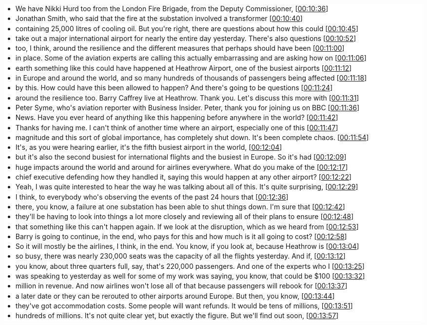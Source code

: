 *  We have Nikki Hurd too from the London Fire Brigade, from the Deputy Commissioner, [[00:10:36](https://www.youtube.com/watch?v=X4cPWFg0mkk&t=636.16s)]
*  Jonathan Smith, who said that the fire at the substation involved a transformer [[00:10:40](https://www.youtube.com/watch?v=X4cPWFg0mkk&t=640.3199999999999s)]
*  containing 25,000 litres of cooling oil. But you're right, there are questions about how this could [[00:10:45](https://www.youtube.com/watch?v=X4cPWFg0mkk&t=645.12s)]
*  take out a major international airport for nearly the entire day yesterday. There's also questions [[00:10:52](https://www.youtube.com/watch?v=X4cPWFg0mkk&t=652.8000000000001s)]
*  too, I think, around the resilience and the different measures that perhaps should have been [[00:11:00](https://www.youtube.com/watch?v=X4cPWFg0mkk&t=660.32s)]
*  in place. Some of the aviation experts are calling this actually embarrassing and are asking how on [[00:11:06](https://www.youtube.com/watch?v=X4cPWFg0mkk&t=666.0s)]
*  earth something like this could have happened at Heathrow Airport, one of the busiest airports [[00:11:12](https://www.youtube.com/watch?v=X4cPWFg0mkk&t=672.16s)]
*  in Europe and around the world, and so many hundreds of thousands of passengers being affected [[00:11:18](https://www.youtube.com/watch?v=X4cPWFg0mkk&t=678.3199999999999s)]
*  by this. How could have this been allowed to happen? And there's going to be questions [[00:11:24](https://www.youtube.com/watch?v=X4cPWFg0mkk&t=684.0799999999999s)]
*  around the resilience too. Barry Caffrey live at Heathrow. Thank you. Let's discuss this more with [[00:11:31](https://www.youtube.com/watch?v=X4cPWFg0mkk&t=691.36s)]
*  Peter Syme, who's aviation reporter with Business Insider. Peter, thank you for joining us on BBC [[00:11:36](https://www.youtube.com/watch?v=X4cPWFg0mkk&t=696.88s)]
*  News. Have you ever heard of anything like this happening before anywhere in the world? [[00:11:42](https://www.youtube.com/watch?v=X4cPWFg0mkk&t=702.4s)]
*  Thanks for having me. I can't think of another time where an airport, especially one of this [[00:11:47](https://www.youtube.com/watch?v=X4cPWFg0mkk&t=707.92s)]
*  magnitude and this sort of global importance, has completely shut down. It's been complete chaos. [[00:11:54](https://www.youtube.com/watch?v=X4cPWFg0mkk&t=714.24s)]
*  It's, as you were hearing earlier, it's the fifth busiest airport in the world, [[00:12:04](https://www.youtube.com/watch?v=X4cPWFg0mkk&t=724.88s)]
*  but it's also the second busiest for international flights and the busiest in Europe. So it's had [[00:12:09](https://www.youtube.com/watch?v=X4cPWFg0mkk&t=729.68s)]
*  huge impacts around the world and around for airlines everywhere. What do you make of the [[00:12:17](https://www.youtube.com/watch?v=X4cPWFg0mkk&t=737.04s)]
*  chief executive defending how they handled it, saying this would happen at any other airport? [[00:12:22](https://www.youtube.com/watch?v=X4cPWFg0mkk&t=742.0799999999999s)]
*  Yeah, I was quite interested to hear the way he was talking about all of this. It's quite surprising, [[00:12:29](https://www.youtube.com/watch?v=X4cPWFg0mkk&t=749.5999999999999s)]
*  I think, to everybody who's observing the events of the past 24 hours that [[00:12:36](https://www.youtube.com/watch?v=X4cPWFg0mkk&t=756.64s)]
*  there, you know, a failure at one substation has been able to shut things down. I'm sure that [[00:12:42](https://www.youtube.com/watch?v=X4cPWFg0mkk&t=762.08s)]
*  they'll be having to look into things a lot more closely and reviewing all of their plans to ensure [[00:12:48](https://www.youtube.com/watch?v=X4cPWFg0mkk&t=768.16s)]
*  that something like this can't happen again. If we look at the disruption, which as we heard from [[00:12:53](https://www.youtube.com/watch?v=X4cPWFg0mkk&t=773.36s)]
*  Barry is going to continue, in the end, who pays for this and how much is it all going to cost? [[00:12:58](https://www.youtube.com/watch?v=X4cPWFg0mkk&t=778.3199999999999s)]
*  So it will mostly be the airlines, I think, in the end. You know, if you look at, because Heathrow is [[00:13:04](https://www.youtube.com/watch?v=X4cPWFg0mkk&t=784.96s)]
*  so busy, there was nearly 230,000 seats was the capacity of all the flights yesterday. And if, [[00:13:12](https://www.youtube.com/watch?v=X4cPWFg0mkk&t=792.56s)]
*  you know, about three quarters full, say, that's 220,000 passengers. And one of the experts who I [[00:13:25](https://www.youtube.com/watch?v=X4cPWFg0mkk&t=805.2s)]
*  was speaking to yesterday as well for some of my work was saying, you know, that could be $100 [[00:13:32](https://www.youtube.com/watch?v=X4cPWFg0mkk&t=812.5600000000001s)]
*  million in revenue. And now airlines won't lose all of that because passengers will rebook for [[00:13:37](https://www.youtube.com/watch?v=X4cPWFg0mkk&t=817.36s)]
*  a later date or they can be rerouted to other airports around Europe. But then, you know, [[00:13:44](https://www.youtube.com/watch?v=X4cPWFg0mkk&t=824.24s)]
*  they've got accommodation costs. Some people will want refunds. It would be tens of millions, [[00:13:51](https://www.youtube.com/watch?v=X4cPWFg0mkk&t=831.12s)]
*  hundreds of millions. It's not quite clear yet, but exactly the figure. But we'll find out soon, [[00:13:57](https://www.youtube.com/watch?v=X4cPWFg0mkk&t=837.44s)]